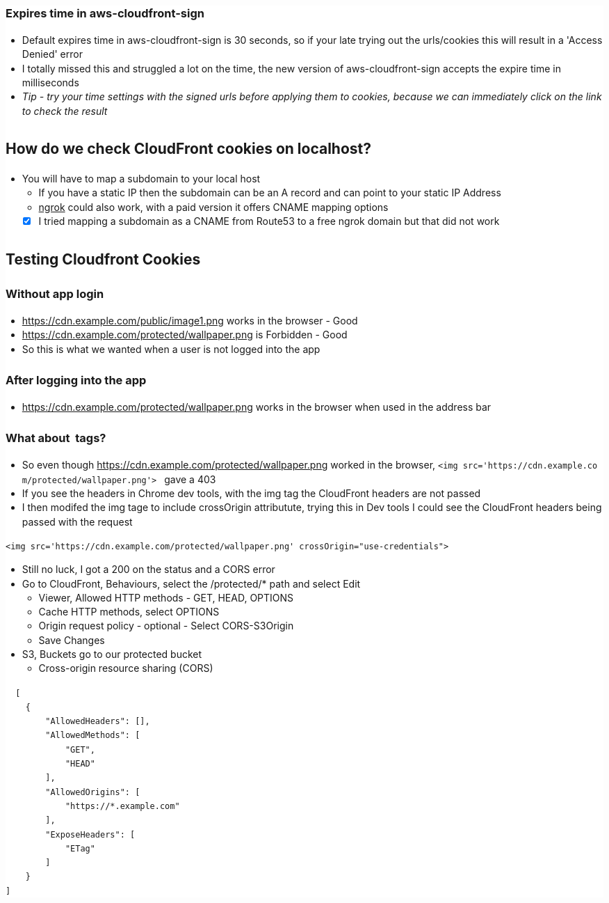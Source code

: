 ### Expires time in aws-cloudfront-sign
- Default expires time in aws-cloudfront-sign is 30 seconds, so if your late trying out the urls/cookies this will result in a 'Access Denied' error
- I totally missed this and struggled a lot on the time, the new version of aws-cloudfront-sign accepts the expire time in milliseconds
- _Tip - try your time settings with the signed urls before applying them to cookies, because we can immediately click on the link to check the result_

## How do we check CloudFront cookies on localhost?
- You will have to map a subdomain to your local host
  - If you have a static IP then the subdomain can be an A record and can point to your static IP Address
  - [ngrok](https://ngrok.com/) could also work, with a paid version it offers CNAME mapping options 
  - [x] I tried mapping a subdomain as a CNAME from Route53 to a free ngrok domain but that did not work

 ## Testing Cloudfront Cookies 
 ### Without app login
  - https://cdn.example.com/public/image1.png works in the browser - Good
  - https://cdn.example.com/protected/wallpaper.png is Forbidden - Good
  - So this is what we wanted when a user is not logged into the app

  ### After logging into the app 
   - https://cdn.example.com/protected/wallpaper.png works in the browser when used in the address bar

  ### What about <img/> tags?
  - So even though https://cdn.example.com/protected/wallpaper.png worked in the browser, ```<img src='https://cdn.example.com/protected/wallpaper.png'> ``` gave a 403
  - If you see the headers in Chrome dev tools, with the img tag the CloudFront headers are not passed
  - I then modifed the img tage to include crossOrigin attributute, trying this in Dev tools I could see the CloudFront headers being passed with the request
  ```
  <img src='https://cdn.example.com/protected/wallpaper.png' crossOrigin="use-credentials">

  ```
- Still no luck, I got a 200 on the status and a CORS error
- Go to CloudFront, Behaviours, select the /protected/* path and select Edit
  - Viewer, Allowed HTTP methods - GET, HEAD, OPTIONS
  - Cache HTTP methods, select OPTIONS
  - Origin request policy - optional - Select CORS-S3Origin
  - Save Changes
- S3, Buckets go to our protected bucket
  - Cross-origin resource sharing (CORS)


```
  [
    {
        "AllowedHeaders": [],
        "AllowedMethods": [
            "GET",
            "HEAD"
        ],
        "AllowedOrigins": [
            "https://*.example.com"
        ],
        "ExposeHeaders": [
            "ETag"
        ]
    }
]
```